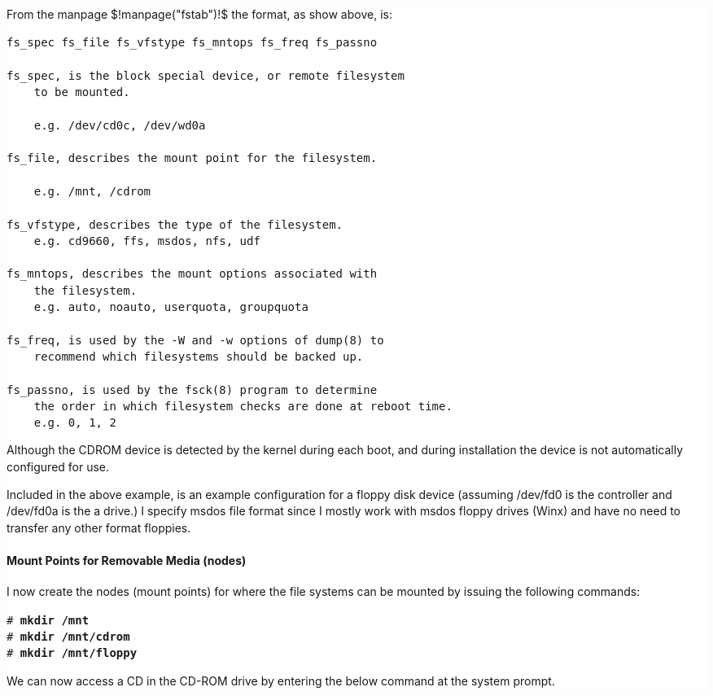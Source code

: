 From the manpage $!manpage("fstab")!$ the format, as show above, is: 

<pre class="screen-output">
fs_spec fs_file fs_vfstype fs_mntops fs_freq fs_passno

fs_spec, is the block special device, or remote filesystem 
    to be mounted.

    e.g. /dev/cd0c, /dev/wd0a
    
fs_file, describes the mount point for the filesystem.

    e.g. /mnt, /cdrom

fs_vfstype, describes the type of the filesystem.
    e.g. cd9660, ffs, msdos, nfs, udf

fs_mntops, describes the mount options associated with 
    the filesystem.
    e.g. auto, noauto, userquota, groupquota
    
fs_freq, is used by the -W and -w options of dump(8) to
    recommend which filesystems should be backed up.
    
fs_passno, is used by the fsck(8) program to determine
    the order in which filesystem checks are done at reboot time.    
    e.g. 0, 1, 2
</pre>

Although the CDROM device is detected by the kernel during each
boot, and during installation the device is not automatically
configured for use. 

Included in the above example, is an example configuration for a floppy
disk device (assuming /dev/fd0 is the controller and /dev/fd0a is the a
drive.) I specify msdos file format since I mostly work with msdos
floppy drives (Winx) and have no need to transfer any other format
floppies. 

####  <a name="instMountPoints"></a>Mount Points for Removable Media (nodes)

I now create the nodes (mount points) for where the file systems can
be mounted by issuing the following commands:

<pre class="command-line">
# <b>mkdir /mnt </b>
# <b>mkdir /mnt/cdrom</b>
# <b>mkdir /mnt/floppy</b>
</pre>

We can now access a CD in the CD-ROM drive by entering the below command at
the system prompt.

